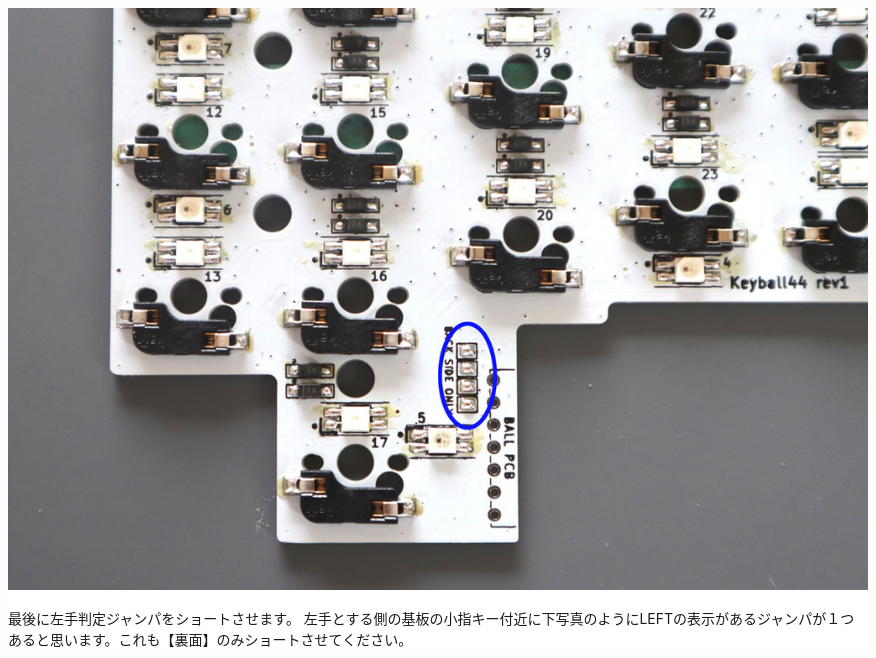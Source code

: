 ![43](images/kb44_037.jpg)


最後に左手判定ジャンパをショートさせます。
左手とする側の基板の小指キー付近に下写真のようにLEFTの表示があるジャンパが１つあると思います。これも【裏面】のみショートさせてください。
